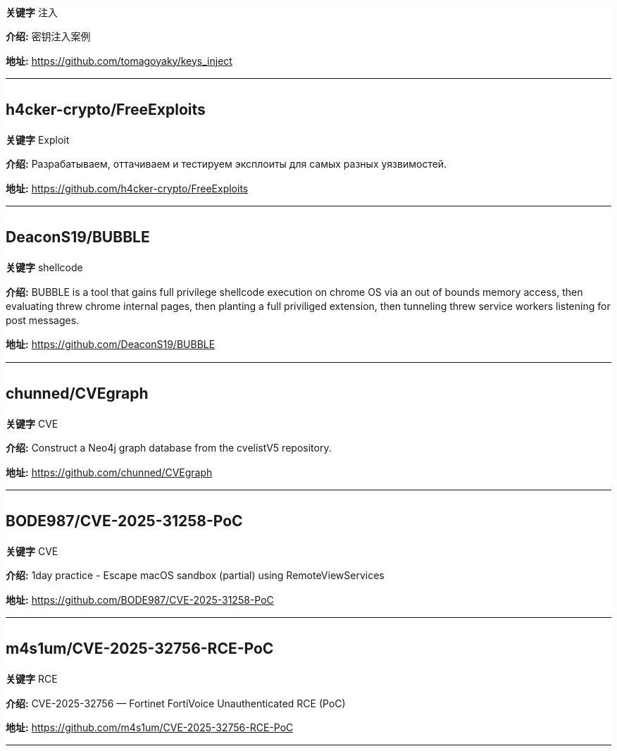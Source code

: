 **关键字** 注入

**介绍:** 密钥注入案例

**地址:** https://github.com/tomagoyaky/keys_inject

---

## h4cker-crypto/FreeExploits

**关键字** Exploit

**介绍:** Разрабатываем, оттачиваем и тестируем эксплоиты для самых разных уязвимостей.

**地址:** https://github.com/h4cker-crypto/FreeExploits

---

## DeaconS19/BUBBLE

**关键字** shellcode

**介绍:** BUBBLE is a tool that gains full privilege shellcode execution on chrome OS via an out of bounds memory access, then evaluating threw chrome internal pages, then planting a full priviliged extension, then  tunneling threw service workers listening for post messages.

**地址:** https://github.com/DeaconS19/BUBBLE

---

## chunned/CVEgraph

**关键字** CVE

**介绍:** Construct a Neo4j graph database from the cvelistV5 repository.

**地址:** https://github.com/chunned/CVEgraph

---

## BODE987/CVE-2025-31258-PoC

**关键字** CVE

**介绍:** 1day practice - Escape macOS sandbox (partial) using RemoteViewServices

**地址:** https://github.com/BODE987/CVE-2025-31258-PoC

---

## m4s1um/CVE-2025-32756-RCE-PoC

**关键字** RCE

**介绍:** CVE-2025-32756 — Fortinet FortiVoice Unauthenticated RCE (PoC)

**地址:** https://github.com/m4s1um/CVE-2025-32756-RCE-PoC

---